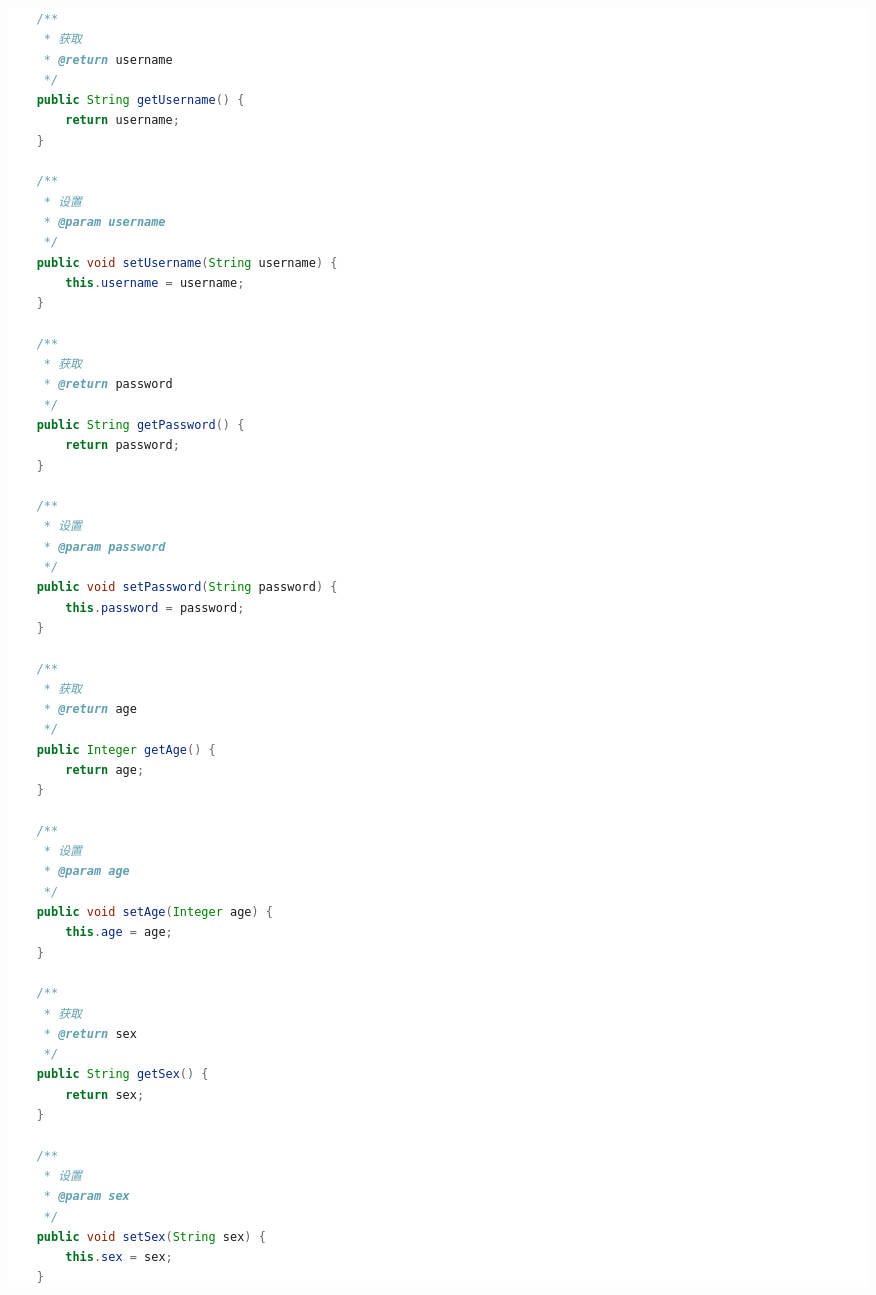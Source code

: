 ```java
    /**
     * 获取
     * @return username
     */
    public String getUsername() {
        return username;
    }

    /**
     * 设置
     * @param username
     */
    public void setUsername(String username) {
        this.username = username;
    }

    /**
     * 获取
     * @return password
     */
    public String getPassword() {
        return password;
    }

    /**
     * 设置
     * @param password
     */
    public void setPassword(String password) {
        this.password = password;
    }

    /**
     * 获取
     * @return age
     */
    public Integer getAge() {
        return age;
    }

    /**
     * 设置
     * @param age
     */
    public void setAge(Integer age) {
        this.age = age;
    }

    /**
     * 获取
     * @return sex
     */
    public String getSex() {
        return sex;
    }

    /**
     * 设置
     * @param sex
     */
    public void setSex(String sex) {
        this.sex = sex;
    }
```
